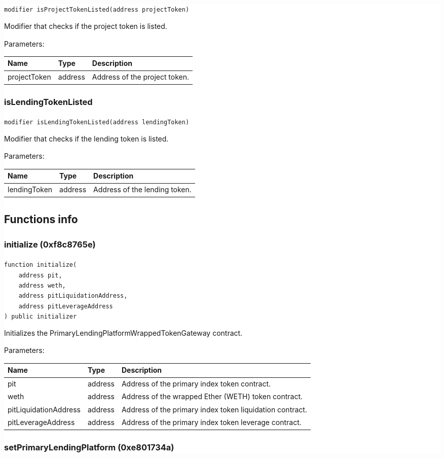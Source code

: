 ```solidity
modifier isProjectTokenListed(address projectToken)
```

Modifier that checks if the project token is listed.


Parameters:

| Name         | Type    | Description                   |
| :----------- | :------ | :---------------------------- |
| projectToken | address | Address of the project token. |

### isLendingTokenListed

```solidity
modifier isLendingTokenListed(address lendingToken)
```

Modifier that checks if the lending token is listed.


Parameters:

| Name         | Type    | Description                   |
| :----------- | :------ | :---------------------------- |
| lendingToken | address | Address of the lending token. |

## Functions info

### initialize (0xf8c8765e)

```solidity
function initialize(
    address pit,
    address weth,
    address pitLiquidationAddress,
    address pitLeverageAddress
) public initializer
```

Initializes the PrimaryLendingPlatformWrappedTokenGateway contract.


Parameters:

| Name                  | Type    | Description                                                |
| :-------------------- | :------ | :--------------------------------------------------------- |
| pit                   | address | Address of the primary index token contract.               |
| weth                  | address | Address of the wrapped Ether (WETH) token contract.        |
| pitLiquidationAddress | address | Address of the primary index token liquidation contract.   |
| pitLeverageAddress    | address | Address of the primary index token leverage contract.      |

### setPrimaryLendingPlatform (0xe801734a)
